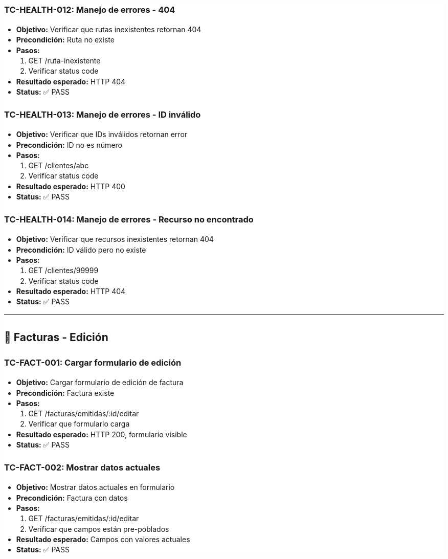 ### TC-HEALTH-012: Manejo de errores - 404
- **Objetivo:** Verificar que rutas inexistentes retornan 404
- **Precondición:** Ruta no existe
- **Pasos:**
  1. GET /ruta-inexistente
  2. Verificar status code
- **Resultado esperado:** HTTP 404
- **Status:** ✅ PASS

### TC-HEALTH-013: Manejo de errores - ID inválido
- **Objetivo:** Verificar que IDs inválidos retornan error
- **Precondición:** ID no es número
- **Pasos:**
  1. GET /clientes/abc
  2. Verificar status code
- **Resultado esperado:** HTTP 400
- **Status:** ✅ PASS

### TC-HEALTH-014: Manejo de errores - Recurso no encontrado
- **Objetivo:** Verificar que recursos inexistentes retornan 404
- **Precondición:** ID válido pero no existe
- **Pasos:**
  1. GET /clientes/99999
  2. Verificar status code
- **Resultado esperado:** HTTP 404
- **Status:** ✅ PASS

---

## 📝 Facturas - Edición

### TC-FACT-001: Cargar formulario de edición
- **Objetivo:** Cargar formulario de edición de factura
- **Precondición:** Factura existe
- **Pasos:**
  1. GET /facturas/emitidas/:id/editar
  2. Verificar que formulario carga
- **Resultado esperado:** HTTP 200, formulario visible
- **Status:** ✅ PASS

### TC-FACT-002: Mostrar datos actuales
- **Objetivo:** Mostrar datos actuales en formulario
- **Precondición:** Factura con datos
- **Pasos:**
  1. GET /facturas/emitidas/:id/editar
  2. Verificar que campos están pre-poblados
- **Resultado esperado:** Campos con valores actuales
- **Status:** ✅ PASS
